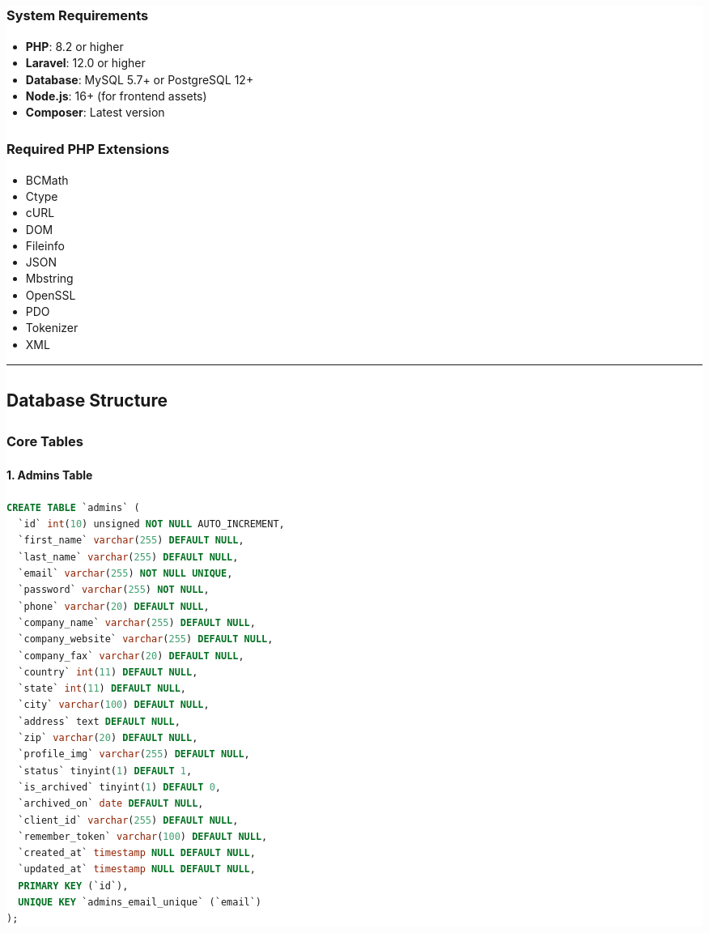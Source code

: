 ### System Requirements
- **PHP**: 8.2 or higher
- **Laravel**: 12.0 or higher
- **Database**: MySQL 5.7+ or PostgreSQL 12+
- **Node.js**: 16+ (for frontend assets)
- **Composer**: Latest version

### Required PHP Extensions
- BCMath
- Ctype
- cURL
- DOM
- Fileinfo
- JSON
- Mbstring
- OpenSSL
- PDO
- Tokenizer
- XML

---

## Database Structure

### Core Tables

#### 1. Admins Table
```sql
CREATE TABLE `admins` (
  `id` int(10) unsigned NOT NULL AUTO_INCREMENT,
  `first_name` varchar(255) DEFAULT NULL,
  `last_name` varchar(255) DEFAULT NULL,
  `email` varchar(255) NOT NULL UNIQUE,
  `password` varchar(255) NOT NULL,
  `phone` varchar(20) DEFAULT NULL,
  `company_name` varchar(255) DEFAULT NULL,
  `company_website` varchar(255) DEFAULT NULL,
  `company_fax` varchar(20) DEFAULT NULL,
  `country` int(11) DEFAULT NULL,
  `state` int(11) DEFAULT NULL,
  `city` varchar(100) DEFAULT NULL,
  `address` text DEFAULT NULL,
  `zip` varchar(20) DEFAULT NULL,
  `profile_img` varchar(255) DEFAULT NULL,
  `status` tinyint(1) DEFAULT 1,
  `is_archived` tinyint(1) DEFAULT 0,
  `archived_on` date DEFAULT NULL,
  `client_id` varchar(255) DEFAULT NULL,
  `remember_token` varchar(100) DEFAULT NULL,
  `created_at` timestamp NULL DEFAULT NULL,
  `updated_at` timestamp NULL DEFAULT NULL,
  PRIMARY KEY (`id`),
  UNIQUE KEY `admins_email_unique` (`email`)
);
```
